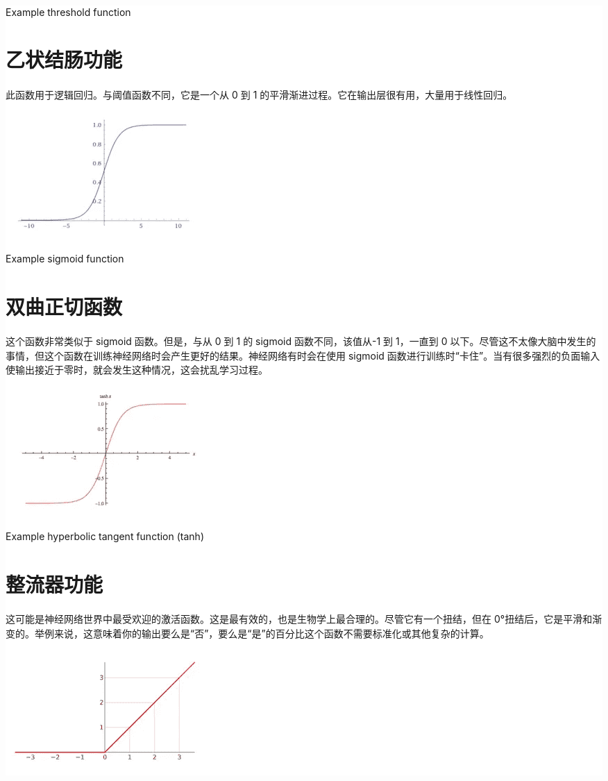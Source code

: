 Example threshold function

# **乙状结肠功能**

此函数用于逻辑回归。与阈值函数不同，它是一个从 0 到 1 的平滑渐进过程。它在输出层很有用，大量用于线性回归。

![](img/76c70c1b3da10e0441ea4a62b6747b93.png)

Example sigmoid function

# **双曲正切函数**

这个函数非常类似于 sigmoid 函数。但是，与从 0 到 1 的 sigmoid 函数不同，该值从-1 到 1，一直到 0 以下。尽管这不太像大脑中发生的事情，但这个函数在训练神经网络时会产生更好的结果。神经网络有时会在使用 sigmoid 函数进行训练时“卡住”。当有很多强烈的负面输入使输出接近于零时，就会发生这种情况，这会扰乱学习过程。

![](img/04feb41f8d75dcc6fa2fb566dfaa69fa.png)

Example hyperbolic tangent function (tanh)

# **整流器功能**

这可能是神经网络世界中最受欢迎的激活函数。这是最有效的，也是生物学上最合理的。尽管它有一个扭结，但在 0°扭结后，它是平滑和渐变的。举例来说，这意味着你的输出要么是“否”，要么是“是”的百分比这个函数不需要标准化或其他复杂的计算。

![](img/5a975b318548d14012841a79c971a0b9.png)
